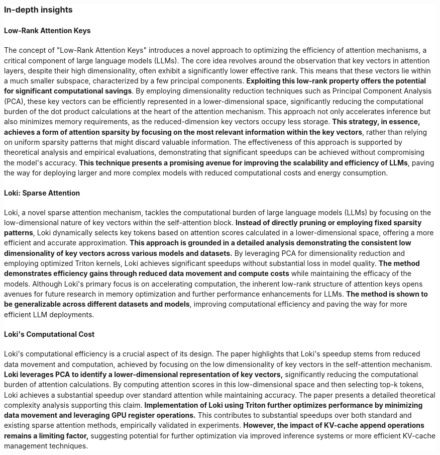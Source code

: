 



### In-depth insights


#### Low-Rank Attention Keys
The concept of "Low-Rank Attention Keys" introduces a novel approach to optimizing the efficiency of attention mechanisms, a critical component of large language models (LLMs). The core idea revolves around the observation that key vectors in attention layers, despite their high dimensionality, often exhibit a significantly lower effective rank. This means that these vectors lie within a much smaller subspace, characterized by a few principal components.  **Exploiting this low-rank property offers the potential for significant computational savings**. By employing dimensionality reduction techniques such as Principal Component Analysis (PCA), these key vectors can be efficiently represented in a lower-dimensional space, significantly reducing the computational burden of the dot product calculations at the heart of the attention mechanism. This approach not only accelerates inference but also minimizes memory requirements, as the reduced-dimension key vectors occupy less storage.  **This strategy, in essence, achieves a form of attention sparsity by focusing on the most relevant information within the key vectors**, rather than relying on uniform sparsity patterns that might discard valuable information. The effectiveness of this approach is supported by theoretical analysis and empirical evaluations, demonstrating that significant speedups can be achieved without compromising the model's accuracy.  **This technique presents a promising avenue for improving the scalability and efficiency of LLMs**, paving the way for deploying larger and more complex models with reduced computational costs and energy consumption.

#### Loki: Sparse Attention
Loki, a novel sparse attention mechanism, tackles the computational burden of large language models (LLMs) by focusing on the low-dimensional nature of key vectors within the self-attention block.  **Instead of directly pruning or employing fixed sparsity patterns**, Loki dynamically selects key tokens based on attention scores calculated in a lower-dimensional space, offering a more efficient and accurate approximation.  **This approach is grounded in a detailed analysis demonstrating the consistent low dimensionality of key vectors across various models and datasets.**  By leveraging PCA for dimensionality reduction and employing optimized Triton kernels, Loki achieves significant speedups without substantial loss in model quality. **The method demonstrates efficiency gains through reduced data movement and compute costs** while maintaining the efficacy of the models. Although Loki's primary focus is on accelerating computation, the inherent low-rank structure of attention keys opens avenues for future research in memory optimization and further performance enhancements for LLMs.  **The method is shown to be generalizable across different datasets and models**, improving computational efficiency and paving the way for more efficient LLM deployments.

#### Loki's Computational Cost
Loki's computational efficiency is a crucial aspect of its design.  The paper highlights that Loki's speedup stems from reduced data movement and computation, achieved by focusing on the low dimensionality of key vectors in the self-attention mechanism.  **Loki leverages PCA to identify a lower-dimensional representation of key vectors,** significantly reducing the computational burden of attention calculations. By computing attention scores in this low-dimensional space and then selecting top-k tokens, Loki achieves a substantial speedup over standard attention while maintaining accuracy. The paper presents a detailed theoretical complexity analysis supporting this claim. **Implementation of Loki using Triton further optimizes performance by minimizing data movement and leveraging GPU register operations.** This contributes to substantial speedups over both standard and existing sparse attention methods, empirically validated in experiments.  **However, the impact of KV-cache append operations remains a limiting factor,** suggesting potential for further optimization via improved inference systems or more efficient KV-cache management techniques.
